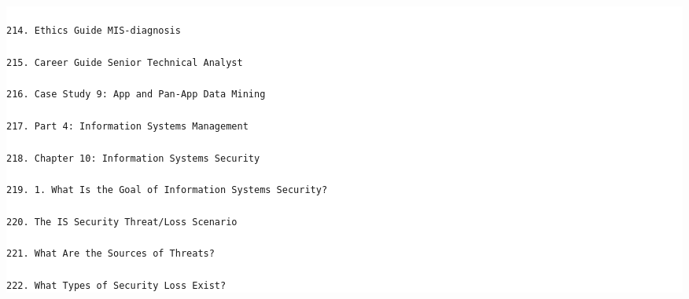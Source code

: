                                                                                                                                                                                                                                                                                                                                                                                                                                                                                                                                                                                              214. Ethics Guide MIS-diagnosis
                                                                                                                                                                                                                                                                                                                                                                                                                                                                                                                                                                                             215. Career Guide Senior Technical Analyst
                                                                                                                                                                                                                                                                                                                                                                                                                                                                                                                                                                                             216. Case Study 9: App and Pan-App Data Mining
                                                                                                                                                                                                                                                                                                                                                                                                                                                                                                                                                                                             217. Part 4: Information Systems Management
                                                                                                                                                                                                                                                                                                                                                                                                                                                                                                                                                                                             218. Chapter 10: Information Systems Security
                                                                                                                                                                                                                                                                                                                                                                                                                                                                                                                                                                                             219. 1. What Is the Goal of Information Systems Security?
                                                                                                                                                                                                                                                                                                                                                                                                                                                                                                                                                                                             220. The IS Security Threat/Loss Scenario
                                                                                                                                                                                                                                                                                                                                                                                                                                                                                                                                                                                             221. What Are the Sources of Threats?
                                                                                                                                                                                                                                                                                                                                                                                                                                                                                                                                                                                             222. What Types of Security Loss Exist?